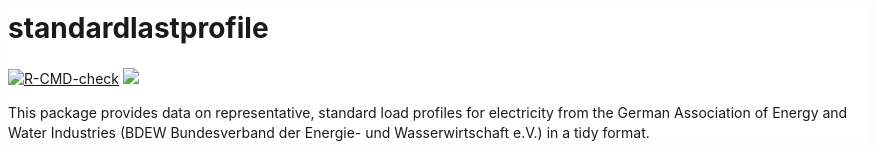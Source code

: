 


# standardlastprofile





[![R-CMD-check](https://github.com/flrd/standardlastprofile/actions/workflows/R-CMD-check.yaml/badge.svg)](https://github.com/flrd/standardlastprofile/actions/workflows/R-CMD-check.yaml)
[![](https://codecov.io/gh/flrd/standardlastprofile/branch/main/graph/badge.svg)](https://app.codecov.io/gh/flrd/standardlastprofile)


This package provides data on representative, standard load profiles for
electricity from the German Association of Energy and Water Industries
(BDEW Bundesverband der Energie- und Wasserwirtschaft e.V.) in a tidy
format.
